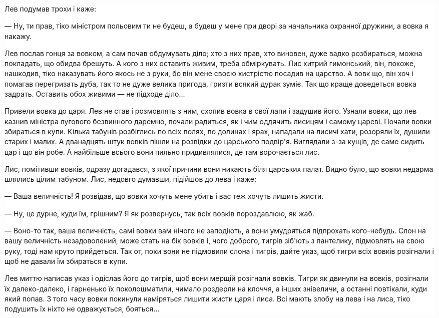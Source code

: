 Лев подумав трохи і каже:

— Ну, ти прав, тіко міністром польовим ти не будеш, а будеш у мене при дворі за начальника охранної дружини, а вовка я накажу.

Лев послав гонця за вовком, а сам почав обдумувать діло; хто з них прав, хто виновен, дуже вадко розбираться, можна покладать, що обидва брешуть. А кого з них оставить живим, треба обміркувать. Лис хитрий гимонський, він, похоже, нашкодив, тіко наказувать його якось не з руки, бо він мене своєю хистрістю посадив на царство. А вовк що, він хоч і помагав перегризать дуба, так то не дуже велика пригода, гризти всякий дурак зуміє. Так що краще доведеться вовка задрать. Оставить обох живими — не підходе діло...

Привели вовка до царя. Лев не став і розмовлять з ним, схопив вовка в свої лапи і задушив його. Узнали вовки, що лев казнив міністра лугового безвинного даремно, почали радиться, як і чим оддячить лисицям і самому цареві. Почали вовки збираться в купи. Кілька табунів розбіглись по всіх полях, по долинах і ярах, нападали на лисичі хати, розоряли їх, душили старих і малих. А дванадцять штук вовків пішли на розвідки до царського подвір'я. Виглядали з-за кущів, де саме сидить цар і що він робе. А найбільше всього вони пильно придивлялися, де там ворочається лис.

Лис, помітивши вовків, одразу догадався, з якої причини вони никають біля царських палат. Видно було, що вовки недарма шлялись цілим табуном. Лис, недовго думавши, підійшов до лева і каже:

— Ваша величність! Я розвідав, що вовки хочуть мене убить і вас теж хочуть лишить жисти.

— Ну, це дурне, куди їм, грішним? Я як розвернусь, так всіх вовків пороздавлюю, як жаб.

— Воно-то так, ваша величність, самі вовки вам нічого не заподіють, а вони умудряться підпрохать кого-небудь. Слон на вашу величність незадоволений, може стать на бік вовків і, чого доброго, тигрів зіб'ють з пантелику, підмовлять на свою руку, тоді нам круто прийдеться. Так от, поки вони не підмовили слона і тигрів, дайте указ, щоб тигри всіх вовків розігнали і щоб не давали їм збираться в купи.

Лев миттю написав указ і одіслав його до тигрів, щоб вони мерщій розігнали вовків. Тигри як двинули на вовків, розігнали їх далеко-далеко, і гарненько їх поколошматили, чимало роздерли на клоччя, а інших знівеличи, а останні повтікали, куди який попав. З того часу вовки покинули наміряться лишити жисти царя і лиса. Всі мають злобу на лева і на лиса, тіко подушить їх ніхто не одважується, бояться...
